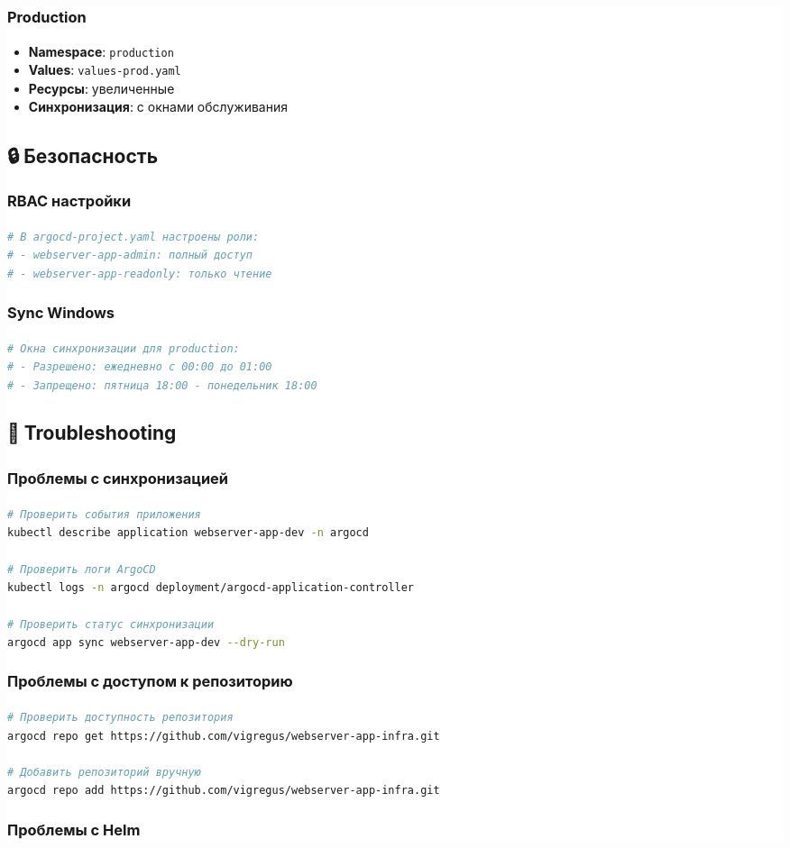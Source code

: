 ### Production

- **Namespace**: `production`
- **Values**: `values-prod.yaml`
- **Ресурсы**: увеличенные
- **Синхронизация**: с окнами обслуживания

## 🔒 Безопасность

### RBAC настройки

```yaml
# В argocd-project.yaml настроены роли:
# - webserver-app-admin: полный доступ
# - webserver-app-readonly: только чтение
```

### Sync Windows

```yaml
# Окна синхронизации для production:
# - Разрешено: ежедневно с 00:00 до 01:00
# - Запрещено: пятница 18:00 - понедельник 18:00
```

## 🐛 Troubleshooting

### Проблемы с синхронизацией

```bash
# Проверить события приложения
kubectl describe application webserver-app-dev -n argocd

# Проверить логи ArgoCD
kubectl logs -n argocd deployment/argocd-application-controller

# Проверить статус синхронизации
argocd app sync webserver-app-dev --dry-run
```

### Проблемы с доступом к репозиторию

```bash
# Проверить доступность репозитория
argocd repo get https://github.com/vigregus/webserver-app-infra.git

# Добавить репозиторий вручную
argocd repo add https://github.com/vigregus/webserver-app-infra.git
```

### Проблемы с Helm

